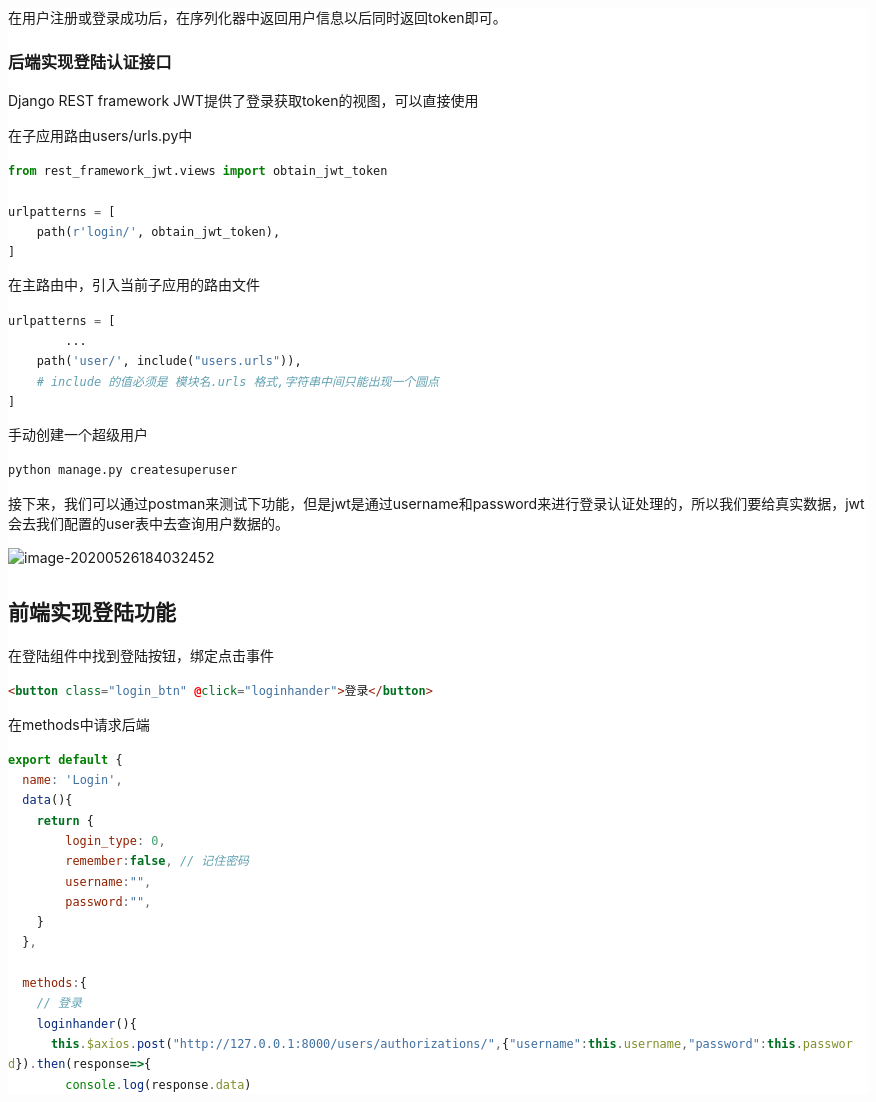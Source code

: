 

在用户注册或登录成功后，在序列化器中返回用户信息以后同时返回token即可。

### 后端实现登陆认证接口

Django REST framework JWT提供了登录获取token的视图，可以直接使用

在子应用路由users/urls.py中

```python
from rest_framework_jwt.views import obtain_jwt_token

urlpatterns = [
    path(r'login/', obtain_jwt_token),
]
```

在主路由中，引入当前子应用的路由文件

```python
urlpatterns = [
		...
    path('user/', include("users.urls")),
    # include 的值必须是 模块名.urls 格式,字符串中间只能出现一个圆点
]
```



手动创建一个超级用户

```BASH
python manage.py createsuperuser
```



接下来，我们可以通过postman来测试下功能，但是jwt是通过username和password来进行登录认证处理的，所以我们要给真实数据，jwt会去我们配置的user表中去查询用户数据的。

![image-20200526184032452](2-%E9%A6%96%E9%A1%B5%E5%92%8C%E7%99%BB%E5%BD%95%E6%B3%A8%E5%86%8C.assets/image-20200526184032452.png)





## 前端实现登陆功能

在登陆组件中找到登陆按钮，绑定点击事件

```html
<button class="login_btn" @click="loginhander">登录</button>
```

在methods中请求后端

```javascript
export default {
  name: 'Login',
  data(){
    return {
        login_type: 0,
        remember:false, // 记住密码
        username:"",
        password:"",
    }
  },

  methods:{
    // 登录
    loginhander(){
      this.$axios.post("http://127.0.0.1:8000/users/authorizations/",{"username":this.username,"password":this.password}).then(response=>{
        console.log(response.data)
```